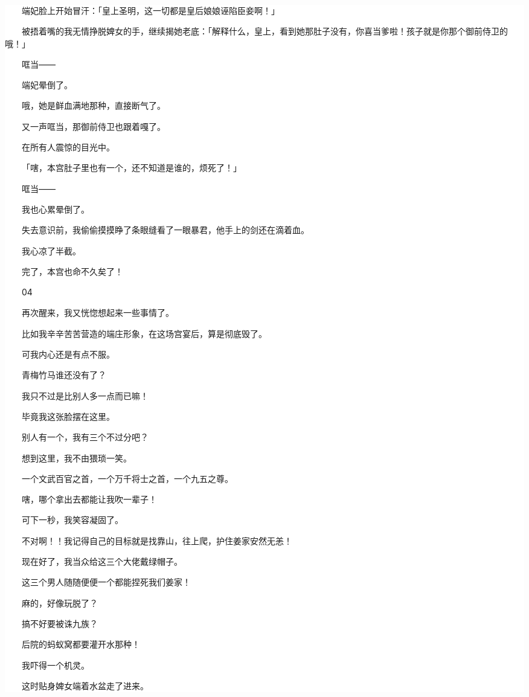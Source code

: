 &emsp;&emsp;端妃脸上开始冒汗：「皇上圣明，这一切都是皇后娘娘诬陷臣妾啊！」  
  
&emsp;&emsp;被捂着嘴的我无情挣脱婢女的手，继续揭她老底：「解释什么，皇上，看到她那肚子没有，你喜当爹啦！孩子就是你那个御前侍卫的哦！」  
  
&emsp;&emsp;哐当——  
  
&emsp;&emsp;端妃晕倒了。  
  
&emsp;&emsp;哦，她是鲜血满地那种，直接断气了。  
  
&emsp;&emsp;又一声哐当，那御前侍卫也跟着嘎了。  
  
&emsp;&emsp;在所有人震惊的目光中。  
  
&emsp;&emsp;「嗐，本宫肚子里也有一个，还不知道是谁的，烦死了！」  
  
&emsp;&emsp;哐当——  
  
&emsp;&emsp;我也心累晕倒了。  
  
&emsp;&emsp;失去意识前，我偷偷摸摸睁了条眼缝看了一眼暴君，他手上的剑还在滴着血。  
  
&emsp;&emsp;我心凉了半截。  
  
&emsp;&emsp;完了，本宫也命不久矣了！  
  
&emsp;&emsp;04  
  
&emsp;&emsp;再次醒来，我又恍惚想起来一些事情了。  
  
&emsp;&emsp;比如我辛辛苦苦营造的端庄形象，在这场宫宴后，算是彻底毁了。  
  
&emsp;&emsp;可我内心还是有点不服。  
  
&emsp;&emsp;青梅竹马谁还没有了？  
  
&emsp;&emsp;我只不过是比别人多一点而已嘛！  
  
&emsp;&emsp;毕竟我这张脸摆在这里。  
  
&emsp;&emsp;别人有一个，我有三个不过分吧？  
  
&emsp;&emsp;想到这里，我不由猥琐一笑。  
  
&emsp;&emsp;一个文武百官之首，一个万千将士之首，一个九五之尊。  
  
&emsp;&emsp;嗐，哪个拿出去都能让我吹一辈子！  
  
&emsp;&emsp;可下一秒，我笑容凝固了。  
  
&emsp;&emsp;不对啊！！我记得自己的目标就是找靠山，往上爬，护住姜家安然无恙！  
  
&emsp;&emsp;现在好了，我当众给这三个大佬戴绿帽子。  
  
&emsp;&emsp;这三个男人随随便便一个都能捏死我们姜家！  
  
&emsp;&emsp;麻的，好像玩脱了？  
  
&emsp;&emsp;搞不好要被诛九族？  
  
&emsp;&emsp;后院的蚂蚁窝都要灌开水那种！  
  
&emsp;&emsp;我吓得一个机灵。  
  
&emsp;&emsp;这时贴身婢女端着水盆走了进来。  
  